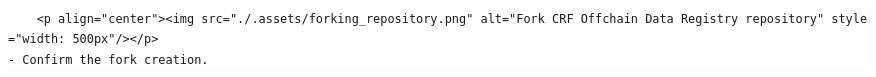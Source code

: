         <p align="center"><img src="./.assets/forking_repository.png" alt="Fork CRF Offchain Data Registry repository" style="width: 500px"/></p>
    - Confirm the fork creation.